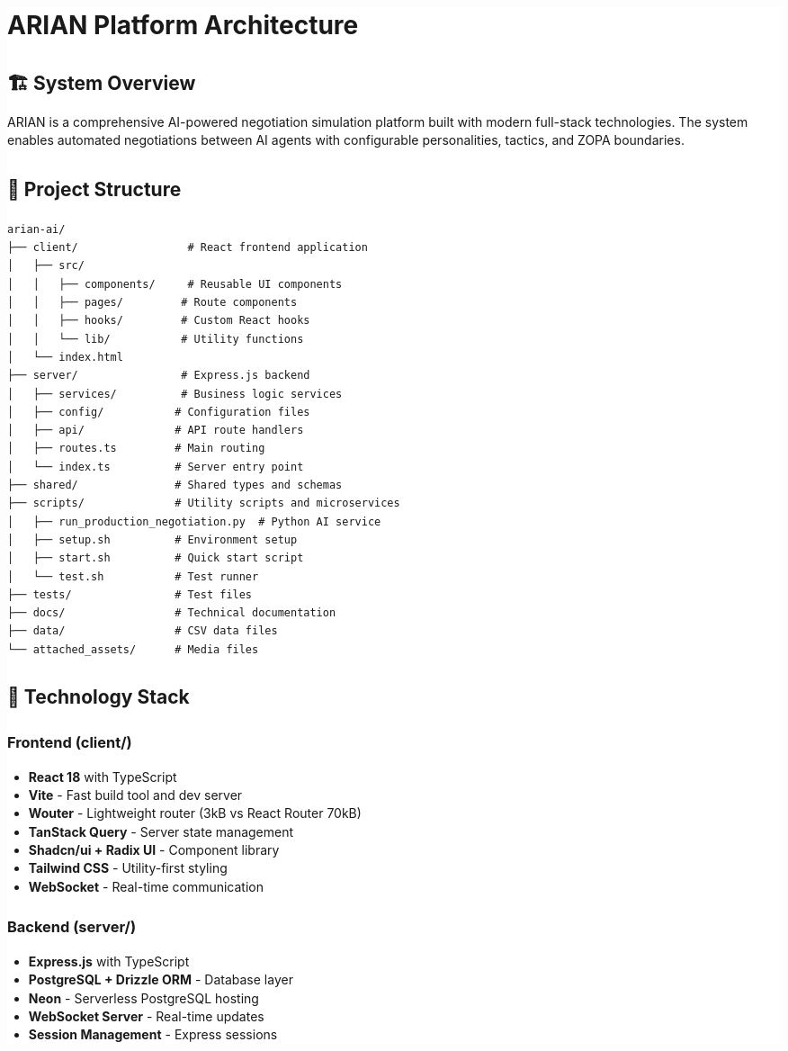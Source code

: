 # ARIAN Platform Architecture

## 🏗️ System Overview

ARIAN is a comprehensive AI-powered negotiation simulation platform built with modern full-stack technologies. The system enables automated negotiations between AI agents with configurable personalities, tactics, and ZOPA boundaries.

## 📁 Project Structure

```
arian-ai/
├── client/                 # React frontend application
│   ├── src/
│   │   ├── components/     # Reusable UI components
│   │   ├── pages/         # Route components
│   │   ├── hooks/         # Custom React hooks
│   │   └── lib/           # Utility functions
│   └── index.html
├── server/                # Express.js backend
│   ├── services/          # Business logic services
│   ├── config/           # Configuration files
│   ├── api/              # API route handlers
│   ├── routes.ts         # Main routing
│   └── index.ts          # Server entry point
├── shared/               # Shared types and schemas
├── scripts/              # Utility scripts and microservices
│   ├── run_production_negotiation.py  # Python AI service
│   ├── setup.sh          # Environment setup
│   ├── start.sh          # Quick start script
│   └── test.sh           # Test runner
├── tests/                # Test files
├── docs/                 # Technical documentation
├── data/                 # CSV data files
└── attached_assets/      # Media files
```

## 🔧 Technology Stack

### Frontend (client/)
- **React 18** with TypeScript
- **Vite** - Fast build tool and dev server
- **Wouter** - Lightweight router (3kB vs React Router 70kB)
- **TanStack Query** - Server state management
- **Shadcn/ui + Radix UI** - Component library
- **Tailwind CSS** - Utility-first styling
- **WebSocket** - Real-time communication

### Backend (server/)
- **Express.js** with TypeScript
- **PostgreSQL + Drizzle ORM** - Database layer
- **Neon** - Serverless PostgreSQL hosting
- **WebSocket Server** - Real-time updates
- **Session Management** - Express sessions
